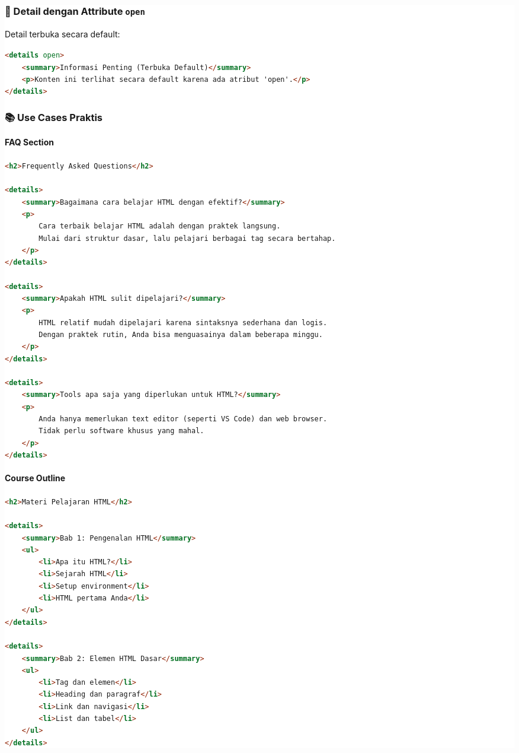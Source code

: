 ### 🎨 Detail dengan Attribute `open`

Detail terbuka secara default:

```html
<details open>
    <summary>Informasi Penting (Terbuka Default)</summary>
    <p>Konten ini terlihat secara default karena ada atribut 'open'.</p>
</details>
```

### 📚 Use Cases Praktis

#### FAQ Section
```html
<h2>Frequently Asked Questions</h2>

<details>
    <summary>Bagaimana cara belajar HTML dengan efektif?</summary>
    <p>
        Cara terbaik belajar HTML adalah dengan praktek langsung.
        Mulai dari struktur dasar, lalu pelajari berbagai tag secara bertahap.
    </p>
</details>

<details>
    <summary>Apakah HTML sulit dipelajari?</summary>
    <p>
        HTML relatif mudah dipelajari karena sintaksnya sederhana dan logis.
        Dengan praktek rutin, Anda bisa menguasainya dalam beberapa minggu.
    </p>
</details>

<details>
    <summary>Tools apa saja yang diperlukan untuk HTML?</summary>
    <p>
        Anda hanya memerlukan text editor (seperti VS Code) dan web browser.
        Tidak perlu software khusus yang mahal.
    </p>
</details>
```

#### Course Outline
```html
<h2>Materi Pelajaran HTML</h2>

<details>
    <summary>Bab 1: Pengenalan HTML</summary>
    <ul>
        <li>Apa itu HTML?</li>
        <li>Sejarah HTML</li>
        <li>Setup environment</li>
        <li>HTML pertama Anda</li>
    </ul>
</details>

<details>
    <summary>Bab 2: Elemen HTML Dasar</summary>
    <ul>
        <li>Tag dan elemen</li>
        <li>Heading dan paragraf</li>
        <li>Link dan navigasi</li>
        <li>List dan tabel</li>
    </ul>
</details>
```